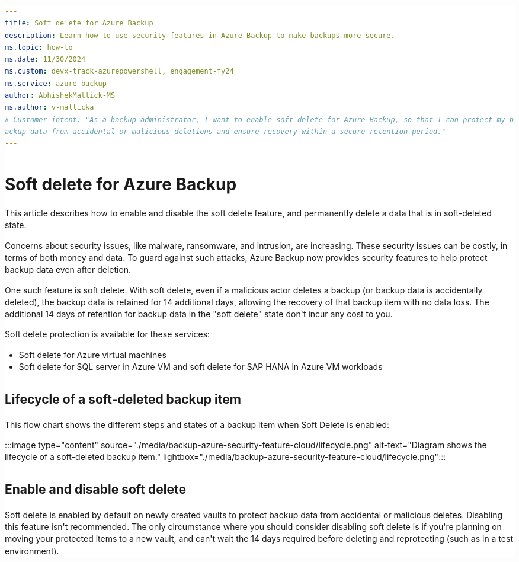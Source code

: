 ```yaml
---
title: Soft delete for Azure Backup
description: Learn how to use security features in Azure Backup to make backups more secure.
ms.topic: how-to
ms.date: 11/30/2024
ms.custom: devx-track-azurepowershell, engagement-fy24
ms.service: azure-backup
author: AbhishekMallick-MS
ms.author: v-mallicka
# Customer intent: "As a backup administrator, I want to enable soft delete for Azure Backup, so that I can protect my backup data from accidental or malicious deletions and ensure recovery within a secure retention period."
---
```


# Soft delete for Azure Backup

This article describes how to enable and disable the soft delete feature, and permanently delete a data that is in soft-deleted state.

Concerns about security issues, like malware, ransomware, and intrusion, are increasing. These security issues can be costly, in terms of both money and data. To guard against such attacks, Azure Backup now provides security features to help protect backup data even after deletion.

One such feature is soft delete. With soft delete, even if a malicious actor deletes a backup (or backup data is accidentally deleted), the backup data is retained for 14 additional days, allowing the recovery of that backup item with no data loss. The additional 14 days of retention for backup data in the "soft delete" state don't incur any cost to you.

Soft delete protection is available for these services:

- [Soft delete for Azure virtual machines](soft-delete-virtual-machines.md)
- [Soft delete for SQL server in Azure VM and soft delete for SAP HANA in Azure VM workloads](soft-delete-sql-saphana-in-azure-vm.md)

## Lifecycle of a soft-deleted backup item

This flow chart shows the different steps and states of a backup item when Soft Delete is enabled:

:::image type="content" source="./media/backup-azure-security-feature-cloud/lifecycle.png" alt-text="Diagram shows the lifecycle of a soft-deleted backup item." lightbox="./media/backup-azure-security-feature-cloud/lifecycle.png":::

## Enable and disable soft delete

Soft delete is enabled by default on newly created vaults to protect backup data from accidental or malicious deletes.  Disabling this feature isn't recommended. The only circumstance where you should consider disabling soft delete is if you're planning on moving your protected items to a new vault, and can't wait the 14 days required before deleting and reprotecting (such as in a test environment).
